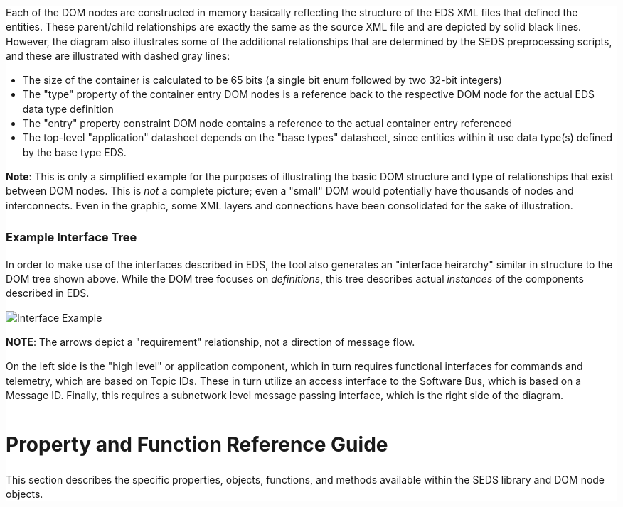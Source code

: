 Each of the DOM nodes are constructed in memory basically reflecting the structure of the EDS XML files
that defined the entities.  These parent/child relationships are exactly the same as the source XML file
and are depicted by solid black lines.  However, the diagram also illustrates some of the additional
relationships that are determined by the SEDS preprocessing scripts, and these are illustrated with
dashed gray lines:

- The size of the container is calculated to be 65 bits (a single bit enum followed by two 32-bit integers)
- The "type" property of the container entry DOM nodes is a reference back to the respective DOM node
  for the actual EDS data type definition
- The "entry" property constraint DOM node contains a reference to the actual container entry referenced
- The top-level "application" datasheet depends on the "base types" datasheet, since entities within it
  use data type(s) defined by the base type EDS.

**Note**: This is only a simplified example for the purposes of illustrating the basic DOM structure
and type of relationships that exist between DOM nodes.  This is _not_ a complete picture; even a "small"
DOM would potentially have thousands of nodes and interconnects.  Even in the graphic, some XML layers and
connections have been consolidated for the sake of illustration.

### Example Interface Tree

In order to make use of the interfaces described in EDS, the tool also generates an "interface heirarchy"
similar in structure to the DOM tree shown above.  While the DOM tree focuses on _definitions_, this tree
describes actual _instances_ of the components described in EDS.

![Interface Example](seds-dom-interfaces.png)

**NOTE**: The arrows depict a "requirement" relationship, not a direction of message flow.

On the left side is the "high level" or application component, which in turn requires functional interfaces
for commands and telemetry, which are based on Topic IDs.  These in turn utilize an access interface to the
Software Bus, which is based on a Message ID.  Finally, this requires a subnetwork level message passing
interface, which is the right side of the diagram.



# Property and Function Reference Guide

This section describes the specific properties, objects, functions, and methods available within the
SEDS library and DOM node objects.
